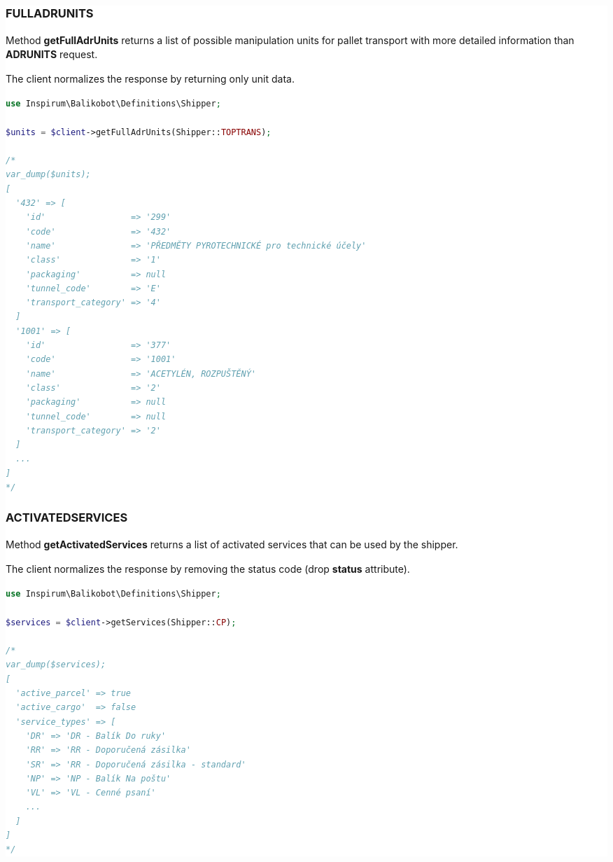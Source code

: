 ### **FULLADRUNITS**

Method **getFullAdrUnits** returns a list of possible manipulation units for pallet transport with more detailed information than **ADRUNITS** request.

The client normalizes the response by returning only unit data.

```php
use Inspirum\Balikobot\Definitions\Shipper;

$units = $client->getFullAdrUnits(Shipper::TOPTRANS);

/*
var_dump($units);
[
  '432' => [
    'id'                 => '299'
    'code'               => '432'
    'name'               => 'PŘEDMĚTY PYROTECHNICKÉ pro technické účely'
    'class'              => '1'
    'packaging'          => null
    'tunnel_code'        => 'E'
    'transport_category' => '4'
  ]
  '1001' => [
    'id'                 => '377'
    'code'               => '1001'
    'name'               => 'ACETYLÉN, ROZPUŠTĚNÝ'
    'class'              => '2'
    'packaging'          => null
    'tunnel_code'        => null
    'transport_category' => '2'
  ]
  ...
]
*/
```

### **ACTIVATEDSERVICES**

Method **getActivatedServices** returns a list of activated services that can be used by the shipper.

The client normalizes the response by removing the status code (drop **status** attribute).

```php
use Inspirum\Balikobot\Definitions\Shipper;

$services = $client->getServices(Shipper::CP);

/*
var_dump($services);
[
  'active_parcel' => true
  'active_cargo'  => false
  'service_types' => [
    'DR' => 'DR - Balík Do ruky'
    'RR' => 'RR - Doporučená zásilka'
    'SR' => 'RR - Doporučená zásilka - standard'
    'NP' => 'NP - Balík Na poštu'
    'VL' => 'VL - Cenné psaní'
    ...
  ]
]
*/
```

